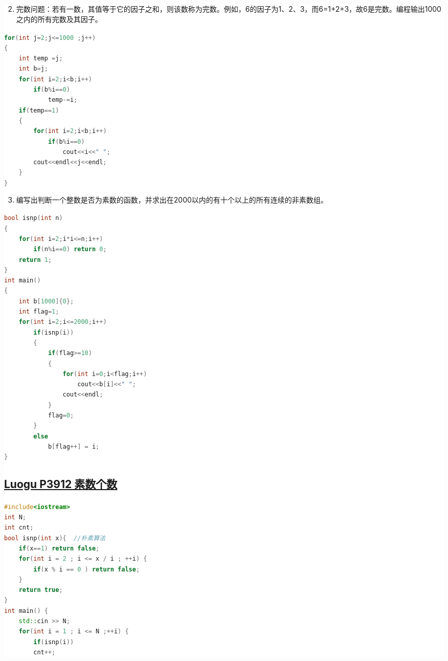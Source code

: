 2. 完数问题：若有一数，其值等于它的因子之和，则该数称为完数。例如，6的因子为1、2、3，而6=1+2+3，故6是完数。编程输出1000之内的所有完数及其因子。

```c++
for(int j=2;j<=1000 ;j++)
{ 
    int temp =j;
    int b=j;
    for(int i=2;i<b;i++)
        if(b%i==0)
            temp-=i;
    if(temp==1)
    {
    	for(int i=2;i<b;i++)
			if(b%i==0)
				cout<<i<<" ";
		cout<<endl<<j<<endl;
	}
}
```
3. 编写出判断一个整数是否为素数的函数，并求出在2000以内的有十个以上的所有连续的非素数组。
```c++
bool isnp(int n)
{
    for(int i=2;i*i<=n;i++)
        if(n%i==0) return 0;
    return 1;
}
int main()
{
    int b[1000]{0};
    int flag=1;
    for(int i=2;i<=2000;i++)
        if(isnp(i)) 
		{
			if(flag>=10)
        	{
            	for(int i=0;i<flag;i++)
                	cout<<b[i]<<" ";
            	cout<<endl;
        	}
			flag=0;
		}
        else
            b[flag++] = i;
}
```

## [Luogu P3912 素数个数]()

```c++
#include<iostream>
int N;
int cnt;
bool isnp(int x){  //朴素算法
    if(x==1) return false;
    for(int i = 2 ; i <= x / i ; ++i) {
        if(x % i == 0 ) return false;
    }
    return true;
}
int main() {
    std::cin >> N;
	for(int i = 1 ; i <= N ;++i) {
        if(isnp(i))
        cnt++;
```